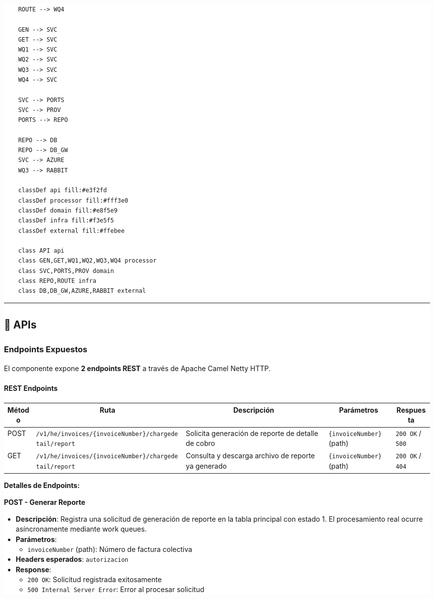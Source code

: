 ```mermaid
    ROUTE --> WQ4

    GEN --> SVC
    GET --> SVC
    WQ1 --> SVC
    WQ2 --> SVC
    WQ3 --> SVC
    WQ4 --> SVC

    SVC --> PORTS
    SVC --> PROV
    PORTS --> REPO

    REPO --> DB
    REPO --> DB_GW
    SVC --> AZURE
    WQ3 --> RABBIT

    classDef api fill:#e3f2fd
    classDef processor fill:#fff3e0
    classDef domain fill:#e8f5e9
    classDef infra fill:#f3e5f5
    classDef external fill:#ffebee

    class API api
    class GEN,GET,WQ1,WQ2,WQ3,WQ4 processor
    class SVC,PORTS,PROV domain
    class REPO,ROUTE infra
    class DB,DB_GW,AZURE,RABBIT external
```

---

## 🔌 **APIs**

### Endpoints Expuestos

El componente expone **2 endpoints REST** a través de Apache Camel Netty HTTP.

#### REST Endpoints

| Método | Ruta                                                   | Descripción                                             | Parámetros               | Respuesta          |
| ------ | ------------------------------------------------------ | ------------------------------------------------------- | ------------------------ | ------------------ |
| POST   | `/v1/he/invoices/{invoiceNumber}/chargedetail/report` | Solicita generación de reporte de detalle de cobro      | `{invoiceNumber}` (path) | `200 OK` / `500`   |
| GET    | `/v1/he/invoices/{invoiceNumber}/chargedetail/report` | Consulta y descarga archivo de reporte ya generado      | `{invoiceNumber}` (path) | `200 OK` / `404`   |

**Detalles de Endpoints:**

**POST - Generar Reporte**
- **Descripción**: Registra una solicitud de generación de reporte en la tabla principal con estado 1. El procesamiento real ocurre asíncronamente mediante work queues.
- **Parámetros**:
  - `invoiceNumber` (path): Número de factura colectiva
- **Headers esperados**: `autorizacion`
- **Response**:
  - `200 OK`: Solicitud registrada exitosamente
  - `500 Internal Server Error`: Error al procesar solicitud
